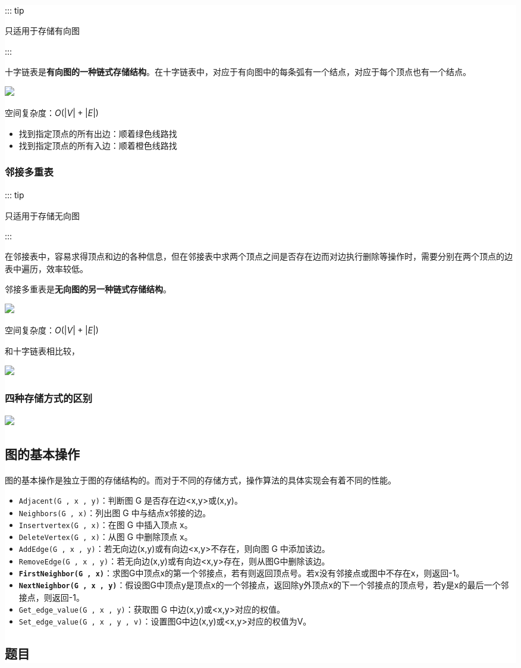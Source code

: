 ::: tip

只适用于存储有向图

:::

十字链表是**有向图的一种链式存储结构**。在十字链表中，对应于有向图中的每条弧有一个结点，对应于每个顶点也有一个结点。

![](https://model.kisssssssss.space/https://raw.githubusercontent.com/kisssssssss/IMG/main/docs/计算机/数据结构和算法/98.png)

空间复杂度：$O(|V|+|E|)$

- 找到指定顶点的所有出边：顺着绿色线路找
- 找到指定顶点的所有入边：顺着橙色线路找

### 邻接多重表

::: tip

只适用于存储无向图

:::

在邻接表中，容易求得顶点和边的各种信息，但在邻接表中求两个顶点之间是否存在边而对边执行删除等操作时，需要分别在两个顶点的边表中遍历，效率较低。 

 邻接多重表是**无向图的另一种链式存储结构**。 

![](https://model.kisssssssss.space/https://raw.githubusercontent.com/kisssssssss/IMG/main/docs/计算机/数据结构和算法/99.png)

空间复杂度：$O(|V|+|E|)$

和十字链表相比较，

![](https://model.kisssssssss.space/https://raw.githubusercontent.com/kisssssssss/IMG/main/docs/计算机/数据结构和算法/100.png)

### 四种存储方式的区别

![](https://model.kisssssssss.space/https://raw.githubusercontent.com/kisssssssss/IMG/main/docs/计算机/数据结构和算法/101.png)

## 图的基本操作

图的基本操作是独立于图的存储结构的。而对于不同的存储方式，操作算法的具体实现会有着不同的性能。

- `Adjacent(G , x , y)`：判断图 G 是否存在边<x,y>或(x,y)。
- `Neighbors(G , x)`：列出图 G 中与结点x邻接的边。
- `Insertvertex(G , x)`：在图 G 中插入顶点 x。 
- `DeleteVertex(G , x)`：从图 G 中删除顶点 x。
- `AddEdge(G , x , y)`：若无向边(x,y)或有向边<x,y>不存在，则向图 G 中添加该边。
- `RemoveEdge(G , x , y)`：若无向边(x,y)或有向边<x,y>存在，则从图G中删除该边。
- **`FirstNeighbor(G , x)`**：求图G中顶点x的第一个邻接点，若有则返回顶点号。若x没有邻接点或图中不存在x，则返回-1。
- **`NextNeighbor(G , x , y)`**：假设图G中顶点y是顶点x的一个邻接点，返回除y外顶点x的下一个邻接点的顶点号，若y是x的最后一个邻接点，则返回-1。
- `Get_edge_value(G , x , y)`：获取图 G 中边(x,y)或<x,y>对应的权值。
- `Set_edge_value(G , x , y , v)`：设置图G中边(x,y)或<x,y>对应的权值为V。

## 题目
